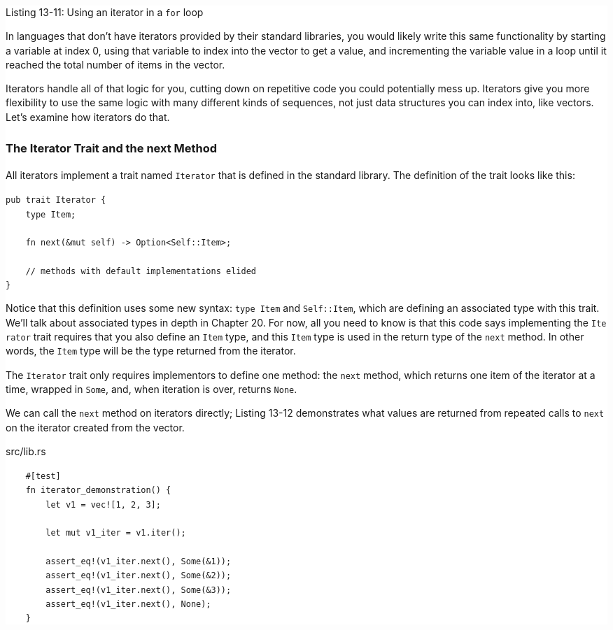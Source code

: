 Listing 13-11: Using an iterator in a `for` loop

In languages that don’t have iterators provided by their standard libraries,
you would likely write this same functionality by starting a variable at index
0, using that variable to index into the vector to get a value, and
incrementing the variable value in a loop until it reached the total number of
items in the vector.

Iterators handle all of that logic for you, cutting down on repetitive code you
could potentially mess up. Iterators give you more flexibility to use the same
logic with many different kinds of sequences, not just data structures you can
index into, like vectors. Let’s examine how iterators do that.

### The Iterator Trait and the next Method

All iterators implement a trait named `Iterator` that is defined in the
standard library. The definition of the trait looks like this:

```
pub trait Iterator {
    type Item;

    fn next(&mut self) -> Option<Self::Item>;

    // methods with default implementations elided
}
```

Notice that this definition uses some new syntax: `type Item` and `Self::Item`,
which are defining an associated type with this trait. We’ll talk about
associated types in depth in Chapter 20. For now, all you need to know is that
this code says implementing the `Iterator` trait requires that you also define
an `Item` type, and this `Item` type is used in the return type of the `next`
method. In other words, the `Item` type will be the type returned from the
iterator.

The `Iterator` trait only requires implementors to define one method: the
`next` method, which returns one item of the iterator at a time, wrapped in
`Some`, and, when iteration is over, returns `None`.

We can call the `next` method on iterators directly; Listing 13-12 demonstrates
what values are returned from repeated calls to `next` on the iterator created
from the vector.

src/lib.rs

```
    #[test]
    fn iterator_demonstration() {
        let v1 = vec![1, 2, 3];

        let mut v1_iter = v1.iter();

        assert_eq!(v1_iter.next(), Some(&1));
        assert_eq!(v1_iter.next(), Some(&2));
        assert_eq!(v1_iter.next(), Some(&3));
        assert_eq!(v1_iter.next(), None);
    }
```
